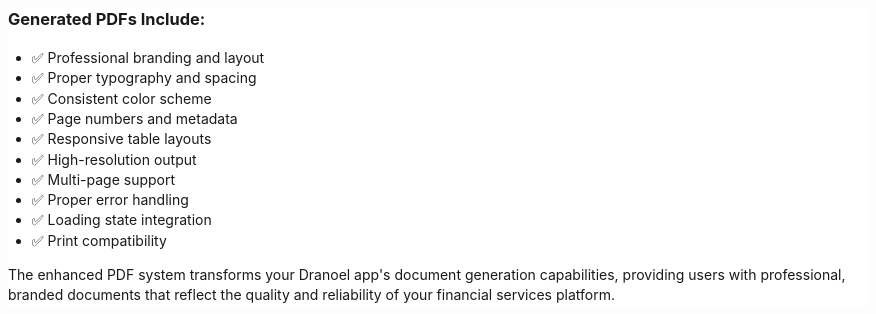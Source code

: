 ### Generated PDFs Include:
- ✅ Professional branding and layout
- ✅ Proper typography and spacing
- ✅ Consistent color scheme
- ✅ Page numbers and metadata
- ✅ Responsive table layouts
- ✅ High-resolution output
- ✅ Multi-page support
- ✅ Proper error handling
- ✅ Loading state integration
- ✅ Print compatibility

The enhanced PDF system transforms your Dranoel app's document generation capabilities, providing users with professional, branded documents that reflect the quality and reliability of your financial services platform.